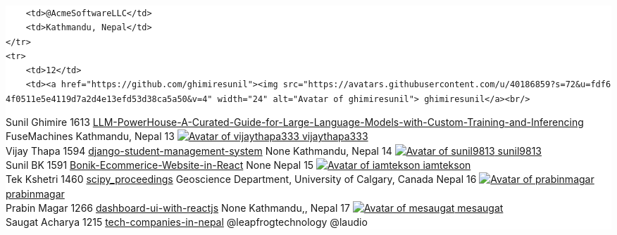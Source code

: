 		<td>@AcmeSoftwareLLC</td>
		<td>Kathmandu, Nepal</td>
	</tr>
	<tr>
		<td>12</td>
		<td><a href="https://github.com/ghimiresunil"><img src="https://avatars.githubusercontent.com/u/40186859?s=72&u=fdf64f0511e5e4119d7a2d4e13efd53d38ca5a50&v=4" width="24" alt="Avatar of ghimiresunil"> ghimiresunil</a><br/>
Sunil Ghimire</td>
		<td>1613</td>
		<td><a href="https://github.com/ghimiresunil/LLM-PowerHouse-A-Curated-Guide-for-Large-Language-Models-with-Custom-Training-and-Inferencing">LLM-PowerHouse-A-Curated-Guide-for-Large-Language-Models-with-Custom-Training-and-Inferencing</a></td>
		<td>FuseMachines</td>
		<td>Kathmandu, Nepal</td>
	</tr>
	<tr>
		<td>13</td>
		<td><a href="https://github.com/vijaythapa333"><img src="https://avatars.githubusercontent.com/u/14212907?s=72&u=c0a3b1a7c57ad15692af1fc86b11764a42aec5e7&v=4" width="24" alt="Avatar of vijaythapa333"> vijaythapa333</a><br/>
Vijay Thapa</td>
		<td>1594</td>
		<td><a href="https://github.com/vijaythapa333/django-student-management-system">django-student-management-system</a></td>
		<td>None</td>
		<td>Kathmandu, Nepal</td>
	</tr>
	<tr>
		<td>14</td>
		<td><a href="https://github.com/sunil9813"><img src="https://avatars.githubusercontent.com/u/67497228?s=72&u=cdd173e792865507ec7f819795a5572901c99232&v=4" width="24" alt="Avatar of sunil9813"> sunil9813</a><br/>
Sunil BK</td>
		<td>1591</td>
		<td><a href="https://github.com/sunil9813/Bonik-Ecommerice-Website-in-React">Bonik-Ecommerice-Website-in-React</a></td>
		<td>None</td>
		<td>Nepal </td>
	</tr>
	<tr>
		<td>15</td>
		<td><a href="https://github.com/iamtekson"><img src="https://avatars.githubusercontent.com/u/39838116?s=72&u=61f4c7acb98e2eb9bc82f5618e36a8e668dea2c6&v=4" width="24" alt="Avatar of iamtekson"> iamtekson</a><br/>
Tek Kshetri</td>
		<td>1460</td>
		<td><a href="https://github.com/scipy-conference/scipy_proceedings">scipy_proceedings</a></td>
		<td>Geoscience Department, University of Calgary, Canada</td>
		<td>Nepal</td>
	</tr>
	<tr>
		<td>16</td>
		<td><a href="https://github.com/prabinmagar"><img src="https://avatars.githubusercontent.com/u/40146095?s=72&u=3c75872ae542f118ce308bfda877b90b8650b71d&v=4" width="24" alt="Avatar of prabinmagar"> prabinmagar</a><br/>
Prabin Magar</td>
		<td>1266</td>
		<td><a href="https://github.com/prabinmagar/dashboard-ui-with-reactjs">dashboard-ui-with-reactjs</a></td>
		<td>None</td>
		<td>Kathmandu,, Nepal</td>
	</tr>
	<tr>
		<td>17</td>
		<td><a href="https://github.com/mesaugat"><img src="https://avatars.githubusercontent.com/u/4240991?s=72&u=dedbc78ff767ced0f35974d961c35b6c24b09ed4&v=4" width="24" alt="Avatar of mesaugat"> mesaugat</a><br/>
Saugat Acharya</td>
		<td>1215</td>
		<td><a href="https://github.com/mesaugat/tech-companies-in-nepal">tech-companies-in-nepal</a></td>
		<td>@leapfrogtechnology @laudio</td>